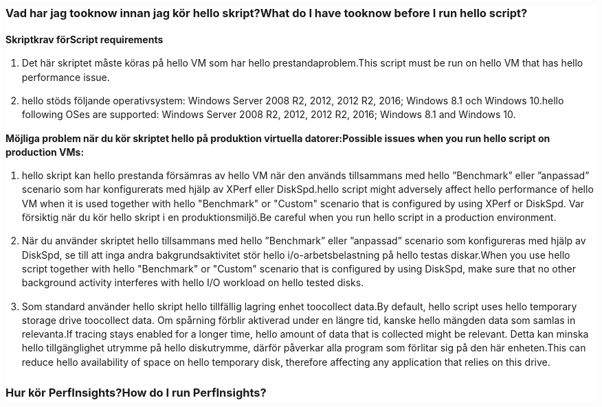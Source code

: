 ### <a name="what-do-i-have-tooknow-before-i-run-hello-script"></a><span data-ttu-id="37f66-310">Vad har jag tooknow innan jag kör hello skript?</span><span class="sxs-lookup"><span data-stu-id="37f66-310">What do I have tooknow before I run hello script?</span></span> 

<span data-ttu-id="37f66-311">**Skriptkrav för**</span><span class="sxs-lookup"><span data-stu-id="37f66-311">**Script requirements**</span></span>

1.  <span data-ttu-id="37f66-312">Det här skriptet måste köras på hello VM som har hello prestandaproblem.</span><span class="sxs-lookup"><span data-stu-id="37f66-312">This script must be run on hello VM that has hello performance issue.</span></span> 

2.  <span data-ttu-id="37f66-313">hello stöds följande operativsystem: Windows Server 2008 R2, 2012, 2012 R2, 2016; Windows 8.1 och Windows 10.</span><span class="sxs-lookup"><span data-stu-id="37f66-313">hello following OSes are supported: Windows Server 2008 R2, 2012, 2012 R2, 2016; Windows 8.1 and Windows 10.</span></span>

<span data-ttu-id="37f66-314">**Möjliga problem när du kör skriptet hello på produktion virtuella datorer:**</span><span class="sxs-lookup"><span data-stu-id="37f66-314">**Possible issues when you run hello script on production VMs:**</span></span>

1.  <span data-ttu-id="37f66-315">hello skript kan hello prestanda försämras av hello VM när den används tillsammans med hello ”Benchmark” eller ”anpassad” scenario som har konfigurerats med hjälp av XPerf eller DiskSpd.</span><span class="sxs-lookup"><span data-stu-id="37f66-315">hello script might adversely affect hello performance of hello VM when it is used together with hello "Benchmark" or "Custom" scenario that is configured by using XPerf or DiskSpd.</span></span> <span data-ttu-id="37f66-316">Var försiktig när du kör hello skript i en produktionsmiljö.</span><span class="sxs-lookup"><span data-stu-id="37f66-316">Be careful when you run hello script in a production environment.</span></span>

2.  <span data-ttu-id="37f66-317">När du använder skriptet hello tillsammans med hello ”Benchmark” eller ”anpassad” scenario som konfigureras med hjälp av DiskSpd, se till att inga andra bakgrundsaktivitet stör hello i/o-arbetsbelastning på hello testas diskar.</span><span class="sxs-lookup"><span data-stu-id="37f66-317">When you use hello script together with hello "Benchmark" or "Custom" scenario that is configured by using DiskSpd, make sure that no other background activity interferes with hello I/O workload on hello tested disks.</span></span>

3.  <span data-ttu-id="37f66-318">Som standard använder hello skript hello tillfällig lagring enhet toocollect data.</span><span class="sxs-lookup"><span data-stu-id="37f66-318">By default, hello script uses hello temporary storage drive toocollect data.</span></span> <span data-ttu-id="37f66-319">Om spårning förblir aktiverad under en längre tid, kanske hello mängden data som samlas in relevanta.</span><span class="sxs-lookup"><span data-stu-id="37f66-319">If tracing stays enabled for a longer time, hello amount of data that is collected might be relevant.</span></span> <span data-ttu-id="37f66-320">Detta kan minska hello tillgänglighet utrymme på hello diskutrymme, därför påverkar alla program som förlitar sig på den här enheten.</span><span class="sxs-lookup"><span data-stu-id="37f66-320">This can reduce hello availability of space on hello temporary disk, therefore affecting any application that relies on this drive.</span></span>

### <a name="how-do-i-run-perfinsights"></a><span data-ttu-id="37f66-321">Hur kör PerfInsights?</span><span class="sxs-lookup"><span data-stu-id="37f66-321">How do I run PerfInsights?</span></span> 
